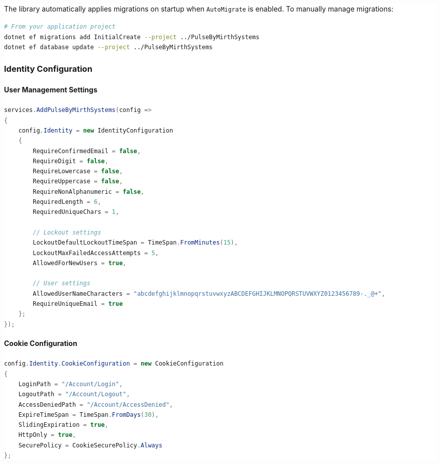 The library automatically applies migrations on startup when `AutoMigrate` is enabled. To manually manage migrations:

```bash
# From your application project
dotnet ef migrations add InitialCreate --project ../PulseByMirthSystems
dotnet ef database update --project ../PulseByMirthSystems
```

### Identity Configuration

#### User Management Settings

```csharp
services.AddPulseByMirthSystems(config =>
{
    config.Identity = new IdentityConfiguration
    {
        RequireConfirmedEmail = false,
        RequireDigit = false,
        RequireLowercase = false,
        RequireUppercase = false,
        RequireNonAlphanumeric = false,
        RequiredLength = 6,
        RequiredUniqueChars = 1,
        
        // Lockout settings
        LockoutDefaultLockoutTimeSpan = TimeSpan.FromMinutes(15),
        LockoutMaxFailedAccessAttempts = 5,
        AllowedForNewUsers = true,
        
        // User settings
        AllowedUserNameCharacters = "abcdefghijklmnopqrstuvwxyzABCDEFGHIJKLMNOPQRSTUVWXYZ0123456789-._@+",
        RequireUniqueEmail = true
    };
});
```

#### Cookie Configuration

```csharp
config.Identity.CookieConfiguration = new CookieConfiguration
{
    LoginPath = "/Account/Login",
    LogoutPath = "/Account/Logout",
    AccessDeniedPath = "/Account/AccessDenied",
    ExpireTimeSpan = TimeSpan.FromDays(30),
    SlidingExpiration = true,
    HttpOnly = true,
    SecurePolicy = CookieSecurePolicy.Always
};
```
